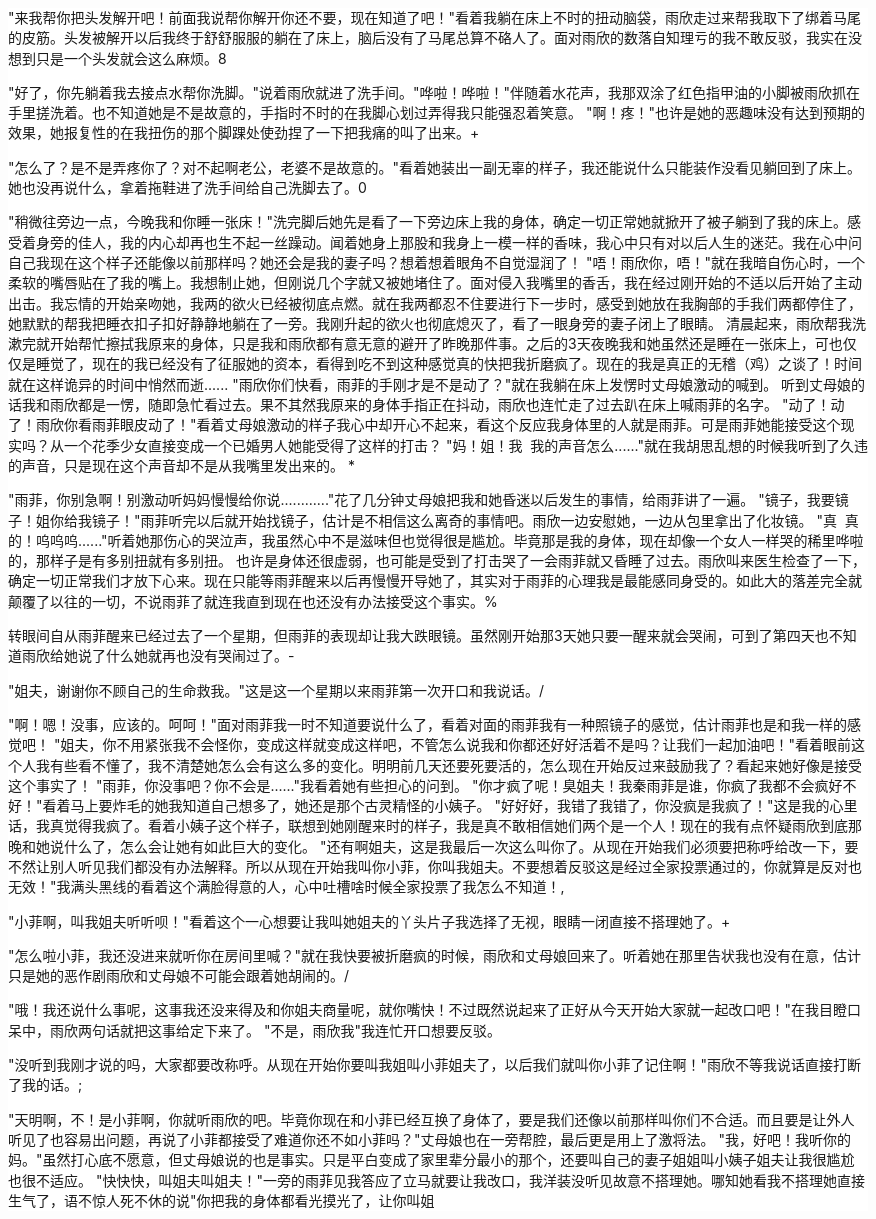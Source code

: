 

"来我帮你把头发解开吧！前面我说帮你解开你还不要，现在知道了吧！"看着我躺在床上不时的扭动脑袋，雨欣走过来帮我取下了绑着马尾的皮筋。头发被解开以后我终于舒舒服服的躺在了床上，脑后没有了马尾总算不硌人了。面对雨欣的数落自知理亏的我不敢反驳，我实在没想到只是一个头发就会这么麻烦。8



"好了，你先躺着我去接点水帮你洗脚。"说着雨欣就进了洗手间。"哗啦！哗啦！"伴随着水花声，我那双涂了红色指甲油的小脚被雨欣抓在手里搓洗着。也不知道她是不是故意的，手指时不时的在我脚心划过弄得我只能强忍着笑意。 "啊！疼！"也许是她的恶趣味没有达到预期的效果，她报复性的在我扭伤的那个脚踝处使劲捏了一下把我痛的叫了出来。+



"怎么了？是不是弄疼你了？对不起啊老公，老婆不是故意的。"看着她装出一副无辜的样子，我还能说什么只能装作没看见躺回到了床上。她也没再说什么，拿着拖鞋进了洗手间给自己洗脚去了。0



"稍微往旁边一点，今晚我和你睡一张床！"洗完脚后她先是看了一下旁边床上我的身体，确定一切正常她就掀开了被子躺到了我的床上。感受着身旁的佳人，我的内心却再也生不起一丝躁动。闻着她身上那股和我身上一模一样的香味，我心中只有对以后人生的迷茫。我在心中问自己我现在这个样子还能像以前那样吗？她还会是我的妻子吗？想着想着眼角不自觉湿润了！ "唔！雨欣你，唔！"就在我暗自伤心时，一个柔软的嘴唇贴在了我的嘴上。我想制止她，但刚说几个字就又被她堵住了。面对侵入我嘴里的香舌，我在经过刚开始的不适以后开始了主动出击。我忘情的开始亲吻她，我两的欲火已经被彻底点燃。就在我两都忍不住要进行下一步时，感受到她放在我胸部的手我们两都停住了，她默默的帮我把睡衣扣子扣好静静地躺在了一旁。我刚升起的欲火也彻底熄灭了，看了一眼身旁的妻子闭上了眼睛。 清晨起来，雨欣帮我洗漱完就开始帮忙擦拭我原来的身体，只是我和雨欣都有意无意的避开了昨晚那件事。之后的3天夜晚我和她虽然还是睡在一张床上，可也仅仅是睡觉了，现在的我已经没有了征服她的资本，看得到吃不到这种感觉真的快把我折磨疯了。现在的我是真正的无稽（鸡）之谈了！时间就在这样诡异的时间中悄然而逝...... "雨欣你们快看，雨菲的手刚才是不是动了？"就在我躺在床上发愣时丈母娘激动的喊到。 听到丈母娘的话我和雨欣都是一愣，随即急忙看过去。果不其然我原来的身体手指正在抖动，雨欣也连忙走了过去趴在床上喊雨菲的名字。 "动了！动了！雨欣你看雨菲眼皮动了！"看着丈母娘激动的样子我心中却开心不起来，看这个反应我身体里的人就是雨菲。可是雨菲她能接受这个现实吗？从一个花季少女直接变成一个已婚男人她能受得了这样的打击？ "妈！姐！我  我的声音怎么......"就在我胡思乱想的时候我听到了久违的声音，只是现在这个声音却不是从我嘴里发出来的。 *



"雨菲，你别急啊！别激动听妈妈慢慢给你说............"花了几分钟丈母娘把我和她昏迷以后发生的事情，给雨菲讲了一遍。 "镜子，我要镜子！姐你给我镜子！"雨菲听完以后就开始找镜子，估计是不相信这么离奇的事情吧。雨欣一边安慰她，一边从包里拿出了化妆镜。 "真  真的！呜呜呜......"听着她那伤心的哭泣声，我虽然心中不是滋味但也觉得很是尴尬。毕竟那是我的身体，现在却像一个女人一样哭的稀里哗啦的，那样子是有多别扭就有多别扭。 也许是身体还很虚弱，也可能是受到了打击哭了一会雨菲就又昏睡了过去。雨欣叫来医生检查了一下，确定一切正常我们才放下心来。现在只能等雨菲醒来以后再慢慢开导她了，其实对于雨菲的心理我是最能感同身受的。如此大的落差完全就颠覆了以往的一切，不说雨菲了就连我直到现在也还没有办法接受这个事实。%



转眼间自从雨菲醒来已经过去了一个星期，但雨菲的表现却让我大跌眼镜。虽然刚开始那3天她只要一醒来就会哭闹，可到了第四天也不知道雨欣给她说了什么她就再也没有哭闹过了。-



"姐夫，谢谢你不顾自己的生命救我。"这是这一个星期以来雨菲第一次开口和我说话。/



"啊！嗯！没事，应该的。呵呵！"面对雨菲我一时不知道要说什么了，看着对面的雨菲我有一种照镜子的感觉，估计雨菲也是和我一样的感觉吧！ "姐夫，你不用紧张我不会怪你，变成这样就变成这样吧，不管怎么说我和你都还好好活着不是吗？让我们一起加油吧！"看着眼前这个人我有些看不懂了，我不清楚她怎么会有这么多的变化。明明前几天还要死要活的，怎么现在开始反过来鼓励我了？看起来她好像是接受这个事实了！ "雨菲，你没事吧？你不会是......"我看着她有些担心的问到。 "你才疯了呢！臭姐夫！我秦雨菲是谁，你疯了我都不会疯好不好！"看着马上要炸毛的她我知道自己想多了，她还是那个古灵精怪的小姨子。 "好好好，我错了我错了，你没疯是我疯了！"这是我的心里话，我真觉得我疯了。看着小姨子这个样子，联想到她刚醒来时的样子，我是真不敢相信她们两个是一个人！现在的我有点怀疑雨欣到底那晚和她说什么了，怎么会让她有如此巨大的变化。 "还有啊姐夫，这是我最后一次这么叫你了。从现在开始我们必须要把称呼给改一下，要不然让别人听见我们都没有办法解释。所以从现在开始我叫你小菲，你叫我姐夫。不要想着反驳这是经过全家投票通过的，你就算是反对也无效！"我满头黑线的看着这个满脸得意的人，心中吐槽啥时候全家投票了我怎么不知道！,



"小菲啊，叫我姐夫听听呗！"看着这个一心想要让我叫她姐夫的丫头片子我选择了无视，眼睛一闭直接不搭理她了。+



"怎么啦小菲，我还没进来就听你在房间里喊？"就在我快要被折磨疯的时候，雨欣和丈母娘回来了。听着她在那里告状我也没有在意，估计只是她的恶作剧雨欣和丈母娘不可能会跟着她胡闹的。/



"哦！我还说什么事呢，这事我还没来得及和你姐夫商量呢，就你嘴快！不过既然说起来了正好从今天开始大家就一起改口吧！"在我目瞪口呆中，雨欣两句话就把这事给定下来了。 "不是，雨欣我"我连忙开口想要反驳。



"没听到我刚才说的吗，大家都要改称呼。从现在开始你要叫我姐叫小菲姐夫了，以后我们就叫你小菲了记住啊！"雨欣不等我说话直接打断了我的话。;



"天明啊，不！是小菲啊，你就听雨欣的吧。毕竟你现在和小菲已经互换了身体了，要是我们还像以前那样叫你们不合适。而且要是让外人听见了也容易出问题，再说了小菲都接受了难道你还不如小菲吗？"丈母娘也在一旁帮腔，最后更是用上了激将法。 "我，好吧！我听你的妈。"虽然打心底不愿意，但丈母娘说的也是事实。只是平白变成了家里辈分最小的那个，还要叫自己的妻子姐姐叫小姨子姐夫让我很尴尬也很不适应。 "快快快，叫姐夫叫姐夫！"一旁的雨菲见我答应了立马就要让我改口，我洋装没听见故意不搭理她。哪知她看我不搭理她直接生气了，语不惊人死不休的说"你把我的身体都看光摸光了，让你叫姐
